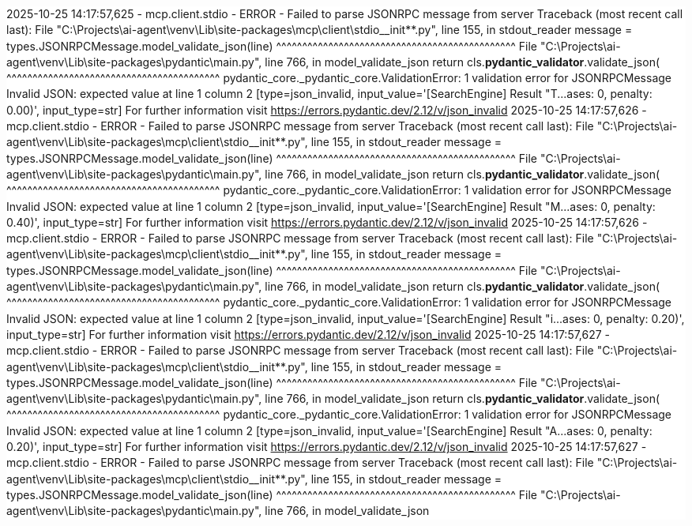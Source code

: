 2025-10-25 14:17:57,625 - mcp.client.stdio - ERROR - Failed to parse JSONRPC message from server
Traceback (most recent call last):
File "C:\Projects\ai-agent\venv\Lib\site-packages\mcp\client\stdio\_\_init**.py", line 155, in stdout_reader
message = types.JSONRPCMessage.model_validate_json(line)
^^^^^^^^^^^^^^^^^^^^^^^^^^^^^^^^^^^^^^^^^^^^^^
File "C:\Projects\ai-agent\venv\Lib\site-packages\pydantic\main.py", line 766, in model_validate_json
return cls.**pydantic_validator**.validate_json(
^^^^^^^^^^^^^^^^^^^^^^^^^^^^^^^^^^^^^^^^^
pydantic_core.\_pydantic_core.ValidationError: 1 validation error for JSONRPCMessage
Invalid JSON: expected value at line 1 column 2 [type=json_invalid, input_value='[SearchEngine] Result "T...ases: 0, penalty: 0.00)', input_type=str]
For further information visit https://errors.pydantic.dev/2.12/v/json_invalid
2025-10-25 14:17:57,626 - mcp.client.stdio - ERROR - Failed to parse JSONRPC message from server
Traceback (most recent call last):
File "C:\Projects\ai-agent\venv\Lib\site-packages\mcp\client\stdio\_\_init**.py", line 155, in stdout_reader
message = types.JSONRPCMessage.model_validate_json(line)
^^^^^^^^^^^^^^^^^^^^^^^^^^^^^^^^^^^^^^^^^^^^^^
File "C:\Projects\ai-agent\venv\Lib\site-packages\pydantic\main.py", line 766, in model_validate_json
return cls.**pydantic_validator**.validate_json(
^^^^^^^^^^^^^^^^^^^^^^^^^^^^^^^^^^^^^^^^^
pydantic_core.\_pydantic_core.ValidationError: 1 validation error for JSONRPCMessage
Invalid JSON: expected value at line 1 column 2 [type=json_invalid, input_value='[SearchEngine] Result "M...ases: 0, penalty: 0.40)', input_type=str]
For further information visit https://errors.pydantic.dev/2.12/v/json_invalid
2025-10-25 14:17:57,626 - mcp.client.stdio - ERROR - Failed to parse JSONRPC message from server
Traceback (most recent call last):
File "C:\Projects\ai-agent\venv\Lib\site-packages\mcp\client\stdio\_\_init**.py", line 155, in stdout_reader
message = types.JSONRPCMessage.model_validate_json(line)
^^^^^^^^^^^^^^^^^^^^^^^^^^^^^^^^^^^^^^^^^^^^^^
File "C:\Projects\ai-agent\venv\Lib\site-packages\pydantic\main.py", line 766, in model_validate_json
return cls.**pydantic_validator**.validate_json(
^^^^^^^^^^^^^^^^^^^^^^^^^^^^^^^^^^^^^^^^^
pydantic_core.\_pydantic_core.ValidationError: 1 validation error for JSONRPCMessage
Invalid JSON: expected value at line 1 column 2 [type=json_invalid, input_value='[SearchEngine] Result "i...ases: 0, penalty: 0.20)', input_type=str]
For further information visit https://errors.pydantic.dev/2.12/v/json_invalid
2025-10-25 14:17:57,627 - mcp.client.stdio - ERROR - Failed to parse JSONRPC message from server
Traceback (most recent call last):
File "C:\Projects\ai-agent\venv\Lib\site-packages\mcp\client\stdio\_\_init**.py", line 155, in stdout_reader
message = types.JSONRPCMessage.model_validate_json(line)
^^^^^^^^^^^^^^^^^^^^^^^^^^^^^^^^^^^^^^^^^^^^^^
File "C:\Projects\ai-agent\venv\Lib\site-packages\pydantic\main.py", line 766, in model_validate_json
return cls.**pydantic_validator**.validate_json(
^^^^^^^^^^^^^^^^^^^^^^^^^^^^^^^^^^^^^^^^^
pydantic_core.\_pydantic_core.ValidationError: 1 validation error for JSONRPCMessage
Invalid JSON: expected value at line 1 column 2 [type=json_invalid, input_value='[SearchEngine] Result "A...ases: 0, penalty: 0.20)', input_type=str]
For further information visit https://errors.pydantic.dev/2.12/v/json_invalid
2025-10-25 14:17:57,627 - mcp.client.stdio - ERROR - Failed to parse JSONRPC message from server
Traceback (most recent call last):
File "C:\Projects\ai-agent\venv\Lib\site-packages\mcp\client\stdio\_\_init**.py", line 155, in stdout_reader
message = types.JSONRPCMessage.model_validate_json(line)
^^^^^^^^^^^^^^^^^^^^^^^^^^^^^^^^^^^^^^^^^^^^^^
File "C:\Projects\ai-agent\venv\Lib\site-packages\pydantic\main.py", line 766, in model_validate_json
